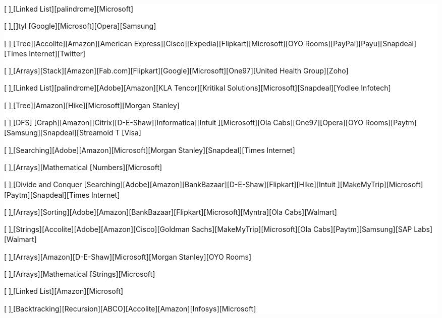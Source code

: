 [ ][ ](https://practice.geeksforgeeks.org/problems/length-of-longest-palindrome-in-linked-list/1)
[Linked List][palindrome][Microsoft]

[ ][ ](https://practice.geeksforgeeks.org/problems/travelling-salesman-problem/0)
[]tyl
[Google][Microsoft][Opera][Samsung]

[ ][ ](https://practice.geeksforgeeks.org/problems/lowest-common-ancestor-in-a-binary-tree/1)
[Tree][Accolite][Amazon][American Express][Cisco][Expedia][Flipkart][Microsoft][OYO Rooms][PayPal][Payu][Snapdeal][Times Internet][Twitter]

[ ][ ](https://practice.geeksforgeeks.org/problems/the-celebrity-problem/1)
[Arrays][Stack][Amazon][Fab.com][Flipkart][Google][Microsoft][One97][United Health Group][Zoho]

[ ][ ](https://practice.geeksforgeeks.org/problems/check-if-linked-list-is-pallindrome/1)
[Linked List][palindrome][Adobe][Amazon][KLA Tencor][Kritikal Solutions][Microsoft][Snapdeal][Yodlee Infotech]

[ ][ ](https://practice.geeksforgeeks.org/problems/level-order-traversal-line-by-line/1)
[Tree][Amazon][Hike][Microsoft][Morgan Stanley]

[ ][ ](https://practice.geeksforgeeks.org/problems/find-the-number-of-islands/1)
[DFS]
[Graph][Amazon][Citrix][D-E-Shaw][Informatica][Intuit ][Microsoft][Ola Cabs][One97][Opera][OYO Rooms][Paytm][Samsung][Snapdeal][Streamoid T
[Visa]

[ ][ ](https://practice.geeksforgeeks.org/problems/minimum-element-in-a-sorted-and-rotated-array/0)
[Searching][Adobe][Amazon][Microsoft][Morgan Stanley][Snapdeal][Times Internet]

[ ][ ](https://practice.geeksforgeeks.org/problems/maximize-the-array/0)
[Arrays][Mathematical
[Numbers][Microsoft]

[ ][ ](https://practice.geeksforgeeks.org/problems/search-in-a-rotated-array/0)
[Divide and Conquer
[Searching][Adobe][Amazon][BankBazaar][D-E-Shaw][Flipkart][Hike][Intuit ][MakeMyTrip][Microsoft][Paytm][Snapdeal][Times Internet]

[ ][ ](https://practice.geeksforgeeks.org/problems/inversion-of-array/0)
[Arrays][Sorting][Adobe][Amazon][BankBazaar][Flipkart][Microsoft][Myntra][Ola Cabs][Walmart]

[ ][ ](https://practice.geeksforgeeks.org/problems/reverse-words-in-a-given-string/0)
[Strings][Accolite][Adobe][Amazon][Cisco][Goldman Sachs][MakeMyTrip][Microsoft][Ola Cabs][Paytm][Samsung][SAP Labs][Walmart]

[ ][ ](https://practice.geeksforgeeks.org/problems/maximum-product-subarray/0)
[Arrays][Amazon][D-E-Shaw][Microsoft][Morgan Stanley][OYO Rooms]

[ ][ ](https://practice.geeksforgeeks.org/problems/nearestltiple-of-10/0)
[Arrays][Mathematical
[Strings][Microsoft]

[ ][ ](https://practice.geeksforgeeks.org/problems/delete-n-nodes-after-nodes-of-a-linked-list/1)
[Linked List][Amazon][Microsoft]

[ ][ ](https://practice.geeksforgeeks.org/problems/combination-sum-part-2/0)
[Backtracking][Recursion][ABCO][Accolite][Amazon][Infosys][Microsoft]
